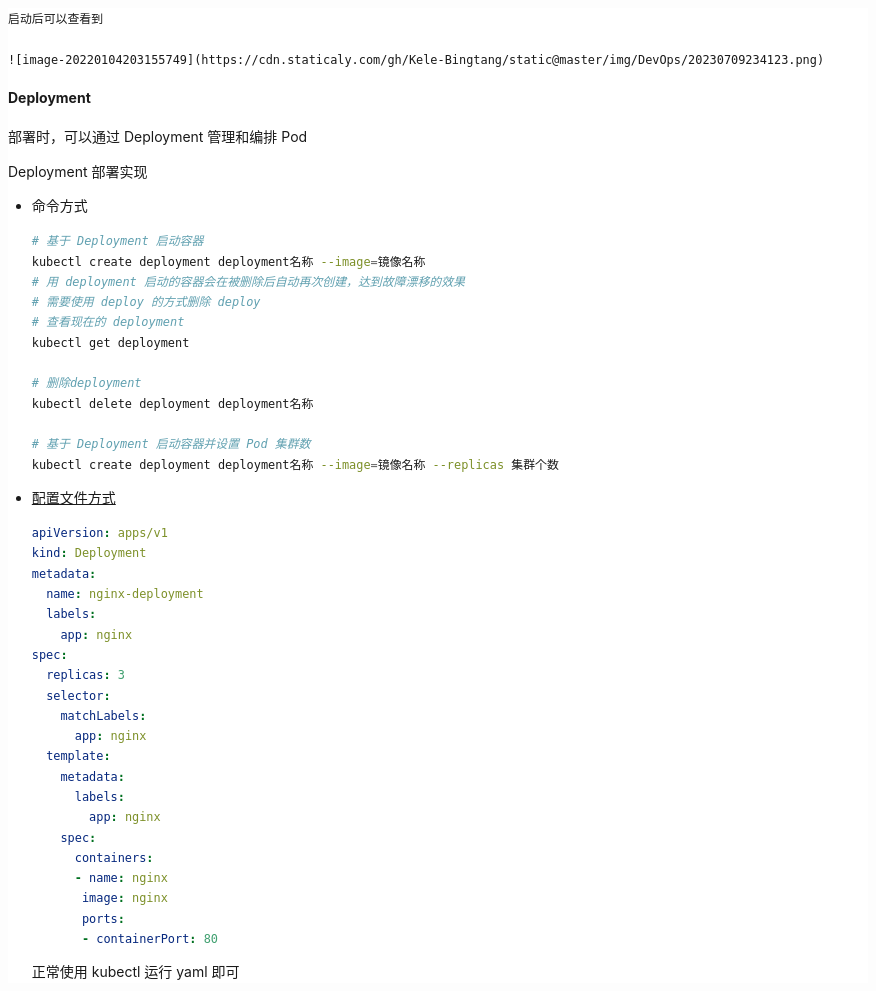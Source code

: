 
    启动后可以查看到

    ![image-20220104203155749](https://cdn.staticaly.com/gh/Kele-Bingtang/static@master/img/DevOps/20230709234123.png)

#### Deployment

部署时，可以通过 Deployment 管理和编排 Pod

Deployment 部署实现

- 命令方式

  ```sh
  # 基于 Deployment 启动容器
  kubectl create deployment deployment名称 --image=镜像名称
  # 用 deployment 启动的容器会在被删除后自动再次创建，达到故障漂移的效果
  # 需要使用 deploy 的方式删除 deploy
  # 查看现在的 deployment
  kubectl get deployment

  # 删除deployment
  kubectl delete deployment deployment名称

  # 基于 Deployment 启动容器并设置 Pod 集群数
  kubectl create deployment deployment名称 --image=镜像名称 --replicas 集群个数
  ```

- [配置文件方式](https://kubernetes.io/zh/docs/concepts/workloads/controllers/deployment/)

  ```yml
  apiVersion: apps/v1
  kind: Deployment
  metadata:
    name: nginx-deployment
    labels:
      app: nginx
  spec:
    replicas: 3
    selector:
      matchLabels:
        app: nginx
    template:
      metadata:
        labels:
          app: nginx
      spec:
        containers:
        - name: nginx
         image: nginx
         ports:
         - containerPort: 80
  ```

  正常使用 kubectl 运行 yaml 即可
